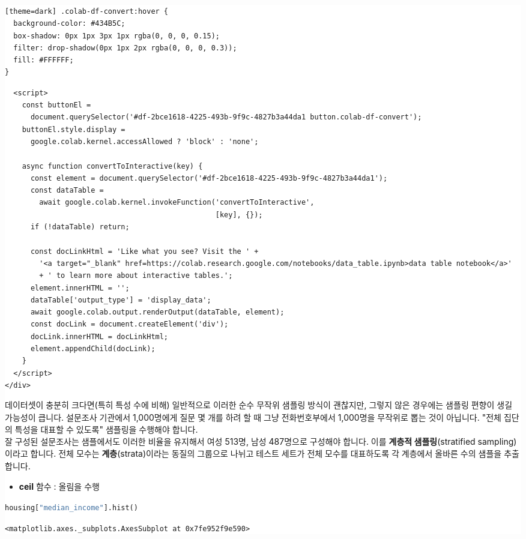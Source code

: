     [theme=dark] .colab-df-convert:hover {
      background-color: #434B5C;
      box-shadow: 0px 1px 3px 1px rgba(0, 0, 0, 0.15);
      filter: drop-shadow(0px 1px 2px rgba(0, 0, 0, 0.3));
      fill: #FFFFFF;
    }
  </style>

      <script>
        const buttonEl =
          document.querySelector('#df-2bce1618-4225-493b-9f9c-4827b3a44da1 button.colab-df-convert');
        buttonEl.style.display =
          google.colab.kernel.accessAllowed ? 'block' : 'none';

        async function convertToInteractive(key) {
          const element = document.querySelector('#df-2bce1618-4225-493b-9f9c-4827b3a44da1');
          const dataTable =
            await google.colab.kernel.invokeFunction('convertToInteractive',
                                                     [key], {});
          if (!dataTable) return;

          const docLinkHtml = 'Like what you see? Visit the ' +
            '<a target="_blank" href=https://colab.research.google.com/notebooks/data_table.ipynb>data table notebook</a>'
            + ' to learn more about interactive tables.';
          element.innerHTML = '';
          dataTable['output_type'] = 'display_data';
          await google.colab.output.renderOutput(dataTable, element);
          const docLink = document.createElement('div');
          docLink.innerHTML = docLinkHtml;
          element.appendChild(docLink);
        }
      </script>
    </div>
  </div>




데이터셋이 충분히 크다면(특히 특성 수에 비해) 일반적으로 이러한 순수 무작위 샘플링 방식이 괜찮지만, 그렇지 않은 경우에는 샘플링 편향이 생길 가능성이 큽니다. 설문조사 기관에서 1,000명에게 질문 몇 개를 하려 할 때 그냥 전화번호부에서 1,000명을 무작위로 뽑는 것이 아닙니다. "전체 집단의 특성을 대표할 수 있도록" 샘플링을 수행해야 합니다.<br/>
잘 구성된 설문조사는 샘플에서도 이러한 비율을 유지해서 여성 513명, 남성 487명으로 구성해야 합니다. 이를 **계층적 샘플링**(stratified sampling)이라고 합니다. 전체 모수는 **계층**(strata)이라는 동질의 그룹으로 나뉘고 테스트 세트가 전체 모수를 대표하도록 각 계층에서 올바른 수의 샘플을 추출합니다. 

* **ceil** 함수 : 올림을 수행


```python
housing["median_income"].hist()
```




    <matplotlib.axes._subplots.AxesSubplot at 0x7fe952f9e590>


